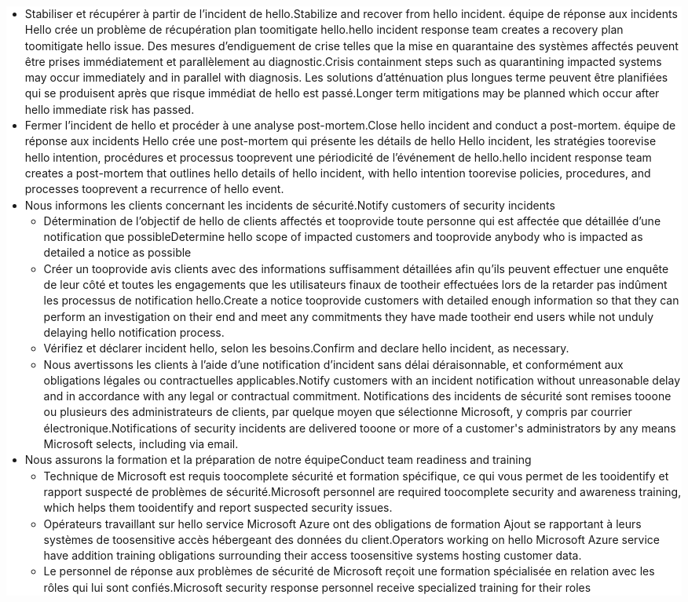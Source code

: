   * <span data-ttu-id="d5ec9-180">Stabiliser et récupérer à partir de l’incident de hello.</span><span class="sxs-lookup"><span data-stu-id="d5ec9-180">Stabilize and recover from hello incident.</span></span> <span data-ttu-id="d5ec9-181">équipe de réponse aux incidents Hello crée un problème de récupération plan toomitigate hello.</span><span class="sxs-lookup"><span data-stu-id="d5ec9-181">hello incident response team creates a recovery plan toomitigate hello issue.</span></span> <span data-ttu-id="d5ec9-182">Des mesures d’endiguement de crise telles que la mise en quarantaine des systèmes affectés peuvent être prises immédiatement et parallèlement au diagnostic.</span><span class="sxs-lookup"><span data-stu-id="d5ec9-182">Crisis containment steps such as quarantining impacted systems may occur immediately and in parallel with diagnosis.</span></span> <span data-ttu-id="d5ec9-183">Les solutions d’atténuation plus longues terme peuvent être planifiées qui se produisent après que risque immédiat de hello est passé.</span><span class="sxs-lookup"><span data-stu-id="d5ec9-183">Longer term mitigations may be planned which occur after hello immediate risk has passed.</span></span>  
  * <span data-ttu-id="d5ec9-184">Fermer l’incident de hello et procéder à une analyse post-mortem.</span><span class="sxs-lookup"><span data-stu-id="d5ec9-184">Close hello incident and conduct a post-mortem.</span></span> <span data-ttu-id="d5ec9-185">équipe de réponse aux incidents Hello crée une post-mortem qui présente les détails de hello Hello incident, les stratégies toorevise hello intention, procédures et processus tooprevent une périodicité de l’événement de hello.</span><span class="sxs-lookup"><span data-stu-id="d5ec9-185">hello incident response team creates a post-mortem that outlines hello details of hello incident, with hello intention toorevise policies, procedures, and processes tooprevent a recurrence of hello event.</span></span>
* <span data-ttu-id="d5ec9-186">Nous informons les clients concernant les incidents de sécurité.</span><span class="sxs-lookup"><span data-stu-id="d5ec9-186">Notify customers of security incidents</span></span>
  * <span data-ttu-id="d5ec9-187">Détermination de l’objectif de hello de clients affectés et tooprovide toute personne qui est affectée que détaillée d’une notification que possible</span><span class="sxs-lookup"><span data-stu-id="d5ec9-187">Determine hello scope of impacted customers and tooprovide anybody who is impacted as detailed a notice as possible</span></span>
  * <span data-ttu-id="d5ec9-188">Créer un tooprovide avis clients avec des informations suffisamment détaillées afin qu’ils peuvent effectuer une enquête de leur côté et toutes les engagements que les utilisateurs finaux de tootheir effectuées lors de la retarder pas indûment les processus de notification hello.</span><span class="sxs-lookup"><span data-stu-id="d5ec9-188">Create a notice tooprovide customers with detailed enough information so that they can perform an investigation on their end and meet any commitments they have made tootheir end users while not unduly delaying hello notification process.</span></span>
  * <span data-ttu-id="d5ec9-189">Vérifiez et déclarer incident hello, selon les besoins.</span><span class="sxs-lookup"><span data-stu-id="d5ec9-189">Confirm and declare hello incident, as necessary.</span></span>
  * <span data-ttu-id="d5ec9-190">Nous avertissons les clients à l’aide d’une notification d’incident sans délai déraisonnable, et conformément aux obligations légales ou contractuelles applicables.</span><span class="sxs-lookup"><span data-stu-id="d5ec9-190">Notify customers with an incident notification without unreasonable delay and in accordance with any legal or contractual commitment.</span></span> <span data-ttu-id="d5ec9-191">Notifications des incidents de sécurité sont remises tooone ou plusieurs des administrateurs de clients, par quelque moyen que sélectionne Microsoft, y compris par courrier électronique.</span><span class="sxs-lookup"><span data-stu-id="d5ec9-191">Notifications of security incidents are delivered tooone or more of a customer's administrators by any means Microsoft selects, including via email.</span></span>
* <span data-ttu-id="d5ec9-192">Nous assurons la formation et la préparation de notre équipe</span><span class="sxs-lookup"><span data-stu-id="d5ec9-192">Conduct team readiness and training</span></span>
  * <span data-ttu-id="d5ec9-193">Technique de Microsoft est requis toocomplete sécurité et formation spécifique, ce qui vous permet de les tooidentify et rapport suspecté de problèmes de sécurité.</span><span class="sxs-lookup"><span data-stu-id="d5ec9-193">Microsoft personnel are required toocomplete security and awareness training, which helps them tooidentify and report suspected security issues.</span></span>  
  * <span data-ttu-id="d5ec9-194">Opérateurs travaillant sur hello service Microsoft Azure ont des obligations de formation Ajout se rapportant à leurs systèmes de toosensitive accès hébergeant des données du client.</span><span class="sxs-lookup"><span data-stu-id="d5ec9-194">Operators working on hello Microsoft Azure service have addition training obligations surrounding their access toosensitive systems hosting customer data.</span></span>
  * <span data-ttu-id="d5ec9-195">Le personnel de réponse aux problèmes de sécurité de Microsoft reçoit une formation spécialisée en relation avec les rôles qui lui sont confiés.</span><span class="sxs-lookup"><span data-stu-id="d5ec9-195">Microsoft security response personnel receive specialized training for their roles</span></span>
